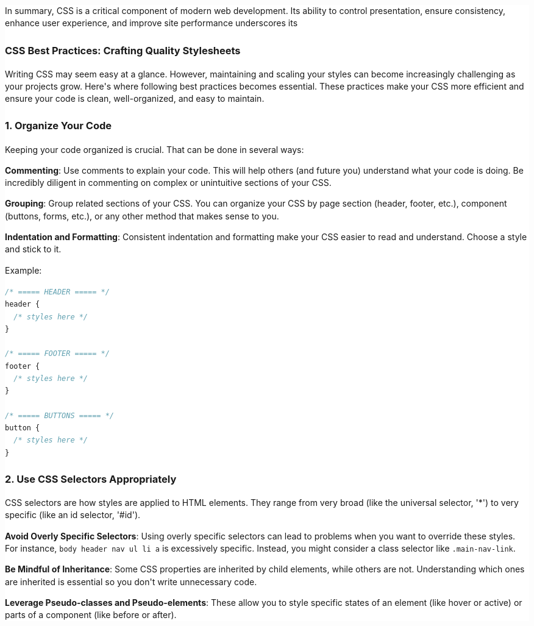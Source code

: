 In summary, CSS is a critical component of modern web development. Its ability to control presentation, ensure consistency, enhance user experience, and improve site performance underscores its

### CSS Best Practices: Crafting Quality Stylesheets

Writing CSS may seem easy at a glance. However, maintaining and scaling your styles can become increasingly challenging as your projects grow. Here's where following best practices becomes essential. These practices make your CSS more efficient and ensure your code is clean, well-organized, and easy to maintain.

### 1. Organize Your Code

Keeping your code organized is crucial. That can be done in several ways:

**Commenting**: Use comments to explain your code. This will help others (and future you) understand what your code is doing. Be incredibly diligent in commenting on complex or unintuitive sections of your CSS.

**Grouping**: Group related sections of your CSS. You can organize your CSS by page section (header, footer, etc.), component (buttons, forms, etc.), or any other method that makes sense to you.

**Indentation and Formatting**: Consistent indentation and formatting make your CSS easier to read and understand. Choose a style and stick to it.

Example:

```css
/* ===== HEADER ===== */
header {
  /* styles here */
}

/* ===== FOOTER ===== */
footer {
  /* styles here */
}

/* ===== BUTTONS ===== */
button {
  /* styles here */
}
```

### 2. Use CSS Selectors Appropriately

CSS selectors are how styles are applied to HTML elements. They range from very broad (like the universal selector, '\*') to very specific (like an id selector, '#id').

**Avoid Overly Specific Selectors**: Using overly specific selectors can lead to problems when you want to override these styles. For instance, `body header nav ul li a` is excessively specific. Instead, you might consider a class selector like `.main-nav-link`.

**Be Mindful of Inheritance**: Some CSS properties are inherited by child elements, while others are not. Understanding which ones are inherited is essential so you don't write unnecessary code.

**Leverage Pseudo-classes and Pseudo-elements**: These allow you to style specific states of an element (like hover or active) or parts of a component (like before or after).

